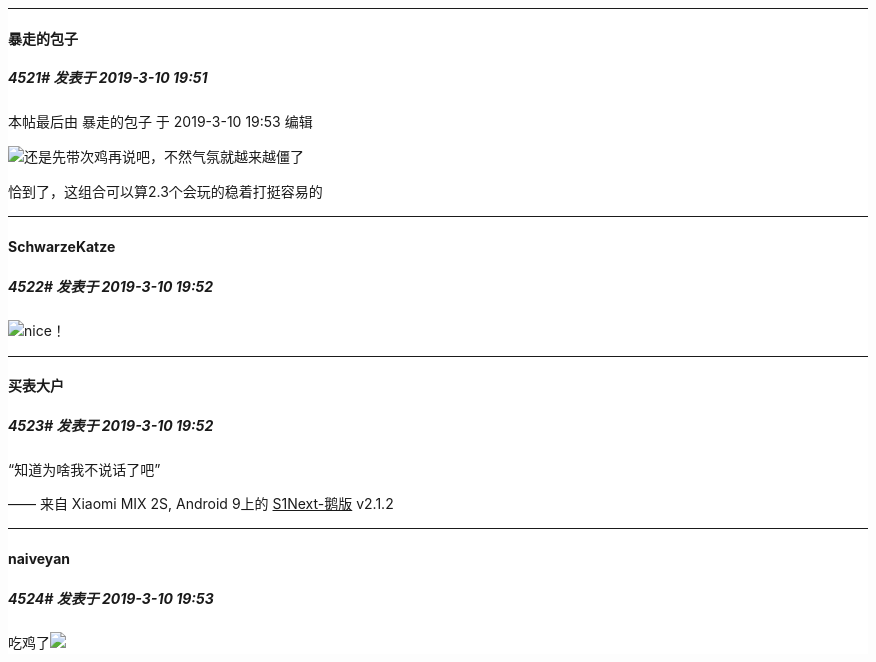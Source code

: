 

-----

####  暴走的包子  
##### 4521#       发表于 2019-3-10 19:51



 本帖最后由 暴走的包子 于 2019-3-10 19:53 编辑 

<img src="https://static.saraba1st.com/image/smiley/face2017/065.png" referrerpolicy="no-referrer">还是先带次鸡再说吧，不然气氛就越来越僵了

恰到了，这组合可以算2.3个会玩的稳着打挺容易的







-----

####  SchwarzeKatze  
##### 4522#       发表于 2019-3-10 19:52



<img src="https://static.saraba1st.com/image/smiley/face2017/066.png" referrerpolicy="no-referrer">nice！







-----

####  买表大户  
##### 4523#       发表于 2019-3-10 19:52




“知道为啥我不说话了吧”

—— 来自 Xiaomi MIX 2S, Android 9上的 [S1Next-鹅版](https://github.com/ykrank/S1-Next/releases) v2.1.2







-----

####  naiveyan  
##### 4524#       发表于 2019-3-10 19:53




吃鸡了<img src="https://static.saraba1st.com/image/smiley/face2017/067.png" referrerpolicy="no-referrer">



